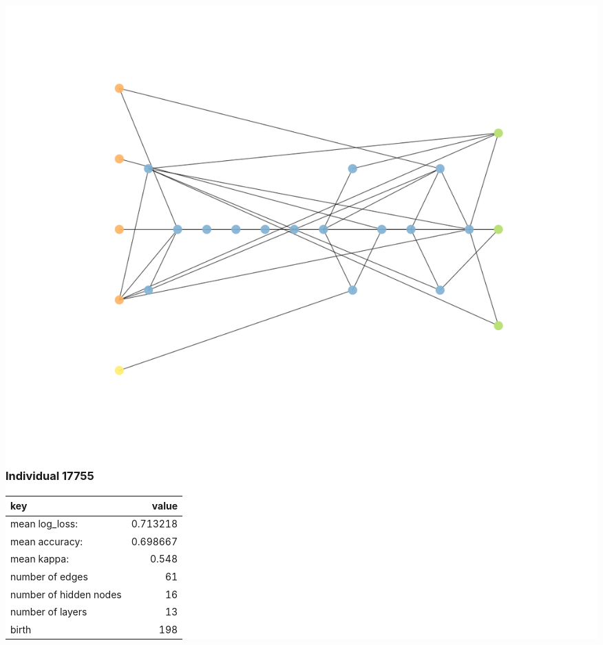 ![Network of individual 17170](media/network_17170.svg)


### Individual 17755


| key                    |      value |
|:-----------------------|-----------:|
| mean log_loss:         |   0.713218 |
| mean accuracy:         |   0.698667 |
| mean kappa:            |   0.548    |
| number of edges        |  61        |
| number of hidden nodes |  16        |
| number of layers       |  13        |
| birth                  | 198        |
